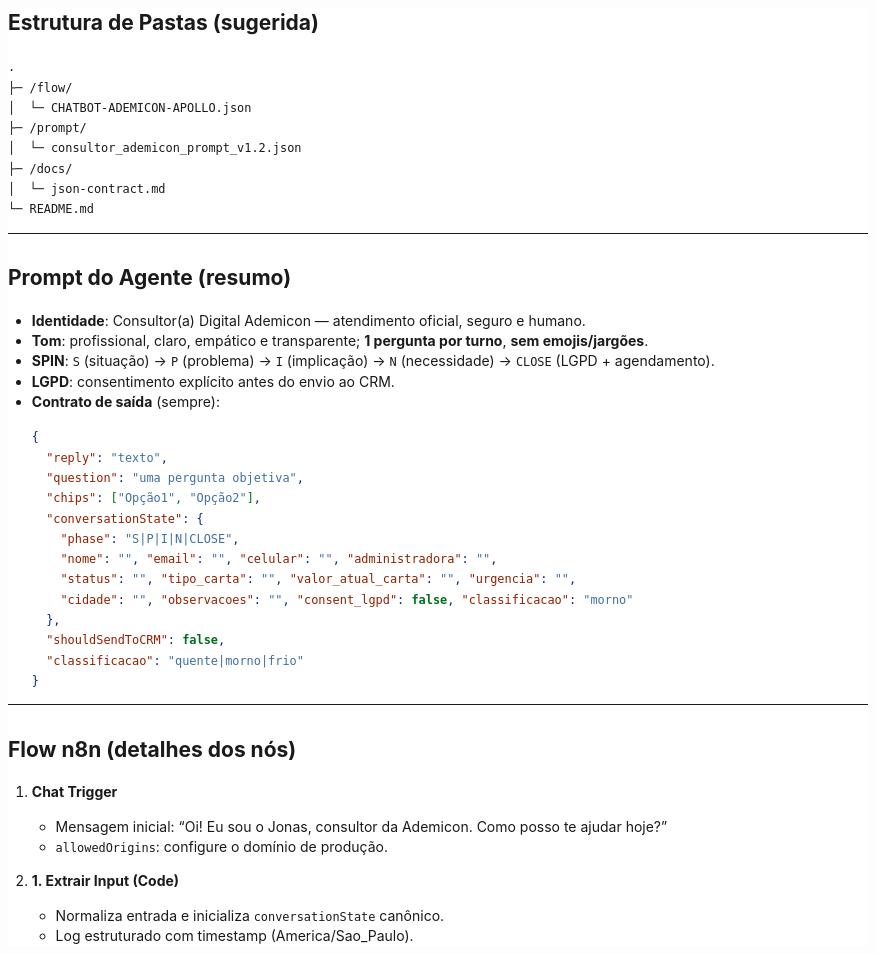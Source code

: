 
## Estrutura de Pastas (sugerida)

```
.
├─ /flow/
│  └─ CHATBOT-ADEMICON-APOLLO.json
├─ /prompt/
│  └─ consultor_ademicon_prompt_v1.2.json
├─ /docs/
│  └─ json-contract.md
└─ README.md
```

---

## Prompt do Agente (resumo)

- **Identidade**: Consultor(a) Digital Ademicon — atendimento oficial, seguro e humano.
- **Tom**: profissional, claro, empático e transparente; **1 pergunta por turno**, **sem emojis/jargões**.
- **SPIN**: `S` (situação) → `P` (problema) → `I` (implicação) → `N` (necessidade) → `CLOSE` (LGPD + agendamento).
- **LGPD**: consentimento explícito antes do envio ao CRM.
- **Contrato de saída** (sempre):  
  ```json
  {
    "reply": "texto",
    "question": "uma pergunta objetiva",
    "chips": ["Opção1", "Opção2"],
    "conversationState": {
      "phase": "S|P|I|N|CLOSE",
      "nome": "", "email": "", "celular": "", "administradora": "",
      "status": "", "tipo_carta": "", "valor_atual_carta": "", "urgencia": "",
      "cidade": "", "observacoes": "", "consent_lgpd": false, "classificacao": "morno"
    },
    "shouldSendToCRM": false,
    "classificacao": "quente|morno|frio"
  }
  ```

---

## Flow n8n (detalhes dos nós)

1) **Chat Trigger**  
   - Mensagem inicial: “Oi! Eu sou o Jonas, consultor da Ademicon. Como posso te ajudar hoje?”  
   - `allowedOrigins`: configure o domínio de produção.

2) **1. Extrair Input (Code)**  
   - Normaliza entrada e inicializa `conversationState` canônico.
   - Log estruturado com timestamp (America/Sao_Paulo).

